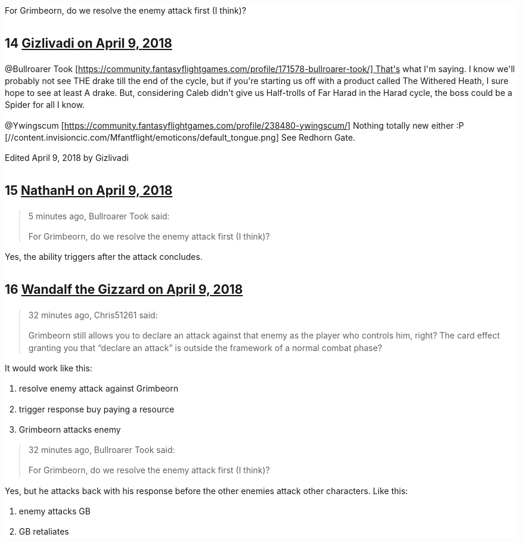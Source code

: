 For Grimbeorn, do we resolve the enemy attack first (I think)?

## 14 [Gizlivadi on April 9, 2018](https://community.fantasyflightgames.com/topic/273245-the-withered-heath-preview/?do=findComment&comment=3278955)

@Bullroarer Took [https://community.fantasyflightgames.com/profile/171578-bullroarer-took/] That's what I'm saying. I know we'll probably not see THE drake till the end of the cycle, but if you're starting us off with a product called The Withered Heath, I sure hope to see at least A drake. But, considering Caleb didn't give us Half-trolls of Far Harad in the Harad cycle, the boss could be a Spider for all I know.

@Ywingscum [https://community.fantasyflightgames.com/profile/238480-ywingscum/] Nothing totally new either :P [//content.invisioncic.com/Mfantflight/emoticons/default_tongue.png] See Redhorn Gate.

Edited April 9, 2018 by Gizlivadi

## 15 [NathanH on April 9, 2018](https://community.fantasyflightgames.com/topic/273245-the-withered-heath-preview/?do=findComment&comment=3278956)

> 5 minutes ago, Bullroarer Took said:
> 
> For Grimbeorn, do we resolve the enemy attack first (I think)?

Yes, the ability triggers after the attack concludes.

## 16 [Wandalf the Gizzard on April 9, 2018](https://community.fantasyflightgames.com/topic/273245-the-withered-heath-preview/?do=findComment&comment=3279002)

> 32 minutes ago, Chris51261 said:
> 
> Grimbeorn still allows you to declare an attack against that enemy as the player who controls him, right? The card effect granting you that “declare an attack” is outside the framework of a normal combat phase? 

It would work like this:

1) resolve enemy attack against Grimbeorn

2) trigger response buy paying a resource

3) Grimbeorn attacks enemy

> 32 minutes ago, Bullroarer Took said:
> 
> For Grimbeorn, do we resolve the enemy attack first (I think)?

Yes, but he attacks back with his response before the other enemies attack other characters. Like this:

1) enemy attacks GB

2) GB retaliates
